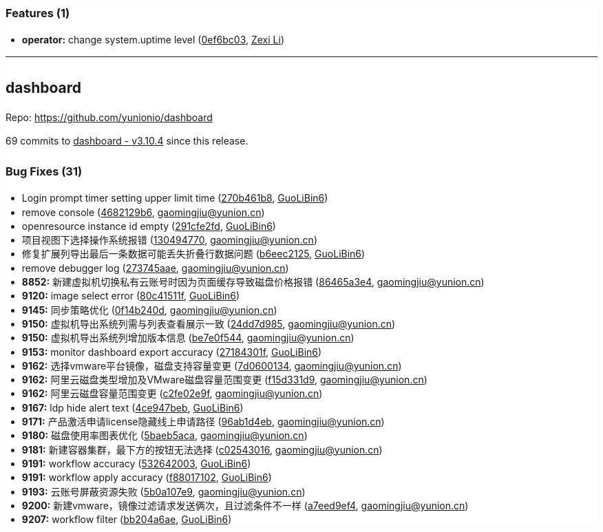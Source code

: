 ### Features (1)
- **operator:** change system.uptime level ([0ef6bc03](https://github.com/yunionio/cloudpods-operator/commit/0ef6bc03ef20670e39fd0e493e459094a2e563ae), [Zexi Li](mailto:zexi.li@icloud.com))

-----

## dashboard

Repo: https://github.com/yunionio/dashboard

69 commits to [dashboard - v3.10.4](https://github.com/yunionio/dashboard/compare/v3.10.3...v3.10.4) since this release.

### Bug Fixes (31)
- Login prompt timer setting upper limit time ([270b461b8](https://github.com/yunionio/dashboard/commit/270b461b893dc71c03e1f07c2bb2de2f4b58e4b3), [GuoLiBin6](mailto:glbin533@163.com))
- remove console ([4682129b6](https://github.com/yunionio/dashboard/commit/4682129b62efa6ed088180ffa0d560253a7b700d), [gaomingjiu@yunion.cn](mailto:gaomingjiu@yunion.cn))
- openresource instance id empty ([291cfe2fd](https://github.com/yunionio/dashboard/commit/291cfe2fdfb2f4651d630d20df1b79a8582a0c71), [GuoLiBin6](mailto:glbin533@163.com))
- 项目视图下选择操作系统报错 ([130494770](https://github.com/yunionio/dashboard/commit/130494770afe1d8badd3f3b8d9090c132d07777c), [gaomingjiu@yunion.cn](mailto:gaomingjiu@yunion.cn))
- 修复扩展列导出最后一条数据可能丢失折叠行数据问题 ([b6eec2125](https://github.com/yunionio/dashboard/commit/b6eec2125a0066b6932c5aebc912d523a841cde3), [GuoLiBin6](mailto:glbin533@163.com))
- remove debugger log ([273745aae](https://github.com/yunionio/dashboard/commit/273745aae6ca5c78aa984aec4e8ba4abf942f877), [gaomingjiu@yunion.cn](mailto:gaomingjiu@yunion.cn))
- **8852:** 新建虚拟机切换私有云账号时因为页面缓存导致磁盘价格报错 ([86465a3e4](https://github.com/yunionio/dashboard/commit/86465a3e42d0aca1461a936b05b5ebf32d5a278c), [gaomingjiu@yunion.cn](mailto:gaomingjiu@yunion.cn))
- **9120:** image select error ([80c41511f](https://github.com/yunionio/dashboard/commit/80c41511fa97f9ab7dcf9d4f37932bbcd97daeb5), [GuoLiBin6](mailto:glbin533@163.com))
- **9145:** 同步策略优化 ([0f14b240d](https://github.com/yunionio/dashboard/commit/0f14b240dd6d51b24b6d20d952c41ad19d988f1f), [gaomingjiu@yunion.cn](mailto:gaomingjiu@yunion.cn))
- **9150:** 虚拟机导出系统列需与列表查看展示一致 ([24dd7d985](https://github.com/yunionio/dashboard/commit/24dd7d985d3e2944c6a5a67935245b9b73cd609c), [gaomingjiu@yunion.cn](mailto:gaomingjiu@yunion.cn))
- **9150:** 虚拟机导出系统列增加版本信息 ([be7e0f544](https://github.com/yunionio/dashboard/commit/be7e0f5443db4aec48b76a0ed1bc9c477b162ed7), [gaomingjiu@yunion.cn](mailto:gaomingjiu@yunion.cn))
- **9153:** monitor dashboard export accuracy ([27184301f](https://github.com/yunionio/dashboard/commit/27184301fe8ad6df38764d8c2b23b2a12c3ee3f4), [GuoLiBin6](mailto:glbin533@163.com))
- **9162:** 选择vmware平台镜像，磁盘支持容量变更 ([7d0600134](https://github.com/yunionio/dashboard/commit/7d060013494f36a46de790b493c2d6c9103d2248), [gaomingjiu@yunion.cn](mailto:gaomingjiu@yunion.cn))
- **9162:** 阿里云磁盘类型增加及VMware磁盘容量范围变更 ([f15d331d9](https://github.com/yunionio/dashboard/commit/f15d331d966d400e8372f194a8f3469a7fb7fde7), [gaomingjiu@yunion.cn](mailto:gaomingjiu@yunion.cn))
- **9162:** 阿里云磁盘容量范围变更 ([c2fe02e9f](https://github.com/yunionio/dashboard/commit/c2fe02e9f2fb982acc7365387f1dd1fb031bf481), [gaomingjiu@yunion.cn](mailto:gaomingjiu@yunion.cn))
- **9167:** ldp hide alert text ([4ce947beb](https://github.com/yunionio/dashboard/commit/4ce947bebecea0551ef172ce8507b09617a2789a), [GuoLiBin6](mailto:glbin533@163.com))
- **9171:** 产品激活申请license隐藏线上申请路径 ([96ab1d4eb](https://github.com/yunionio/dashboard/commit/96ab1d4eb308e8627f1a7d4767c3fb1cb15a23d8), [gaomingjiu@yunion.cn](mailto:gaomingjiu@yunion.cn))
- **9180:** 磁盘使用率图表优化 ([5baeb5aca](https://github.com/yunionio/dashboard/commit/5baeb5aca6b012abac7b6a7a624a3e0f28ee99fc), [gaomingjiu@yunion.cn](mailto:gaomingjiu@yunion.cn))
- **9181:** 新建容器集群，最下方的按钮无法选择 ([c02543016](https://github.com/yunionio/dashboard/commit/c0254301643208c4a578f2d0d694e8edf36dda3a), [gaomingjiu@yunion.cn](mailto:gaomingjiu@yunion.cn))
- **9191:** workflow accuracy ([532642003](https://github.com/yunionio/dashboard/commit/532642003579cbf57e18f016e1601e9f448ba66f), [GuoLiBin6](mailto:glbin533@163.com))
- **9191:** workflow apply accuracy ([f88017102](https://github.com/yunionio/dashboard/commit/f88017102b170d1ce6168649eb6f786b12ac2054), [GuoLiBin6](mailto:glbin533@163.com))
- **9193:** 云账号屏蔽资源失败 ([5b0a107e9](https://github.com/yunionio/dashboard/commit/5b0a107e9e19e70080c6bd58c5a9e9cc07ef294a), [gaomingjiu@yunion.cn](mailto:gaomingjiu@yunion.cn))
- **9200:** 新建vmware，镜像过滤请求发送俩次，且过滤条件不一样 ([a7eed9ef4](https://github.com/yunionio/dashboard/commit/a7eed9ef48f5afad6d3d3e6811a0bfabb765e4a3), [gaomingjiu@yunion.cn](mailto:gaomingjiu@yunion.cn))
- **9207:** workflow filter ([bb204a6ae](https://github.com/yunionio/dashboard/commit/bb204a6ae468d5d414049ad880c627be0950bba2), [GuoLiBin6](mailto:glbin533@163.com))